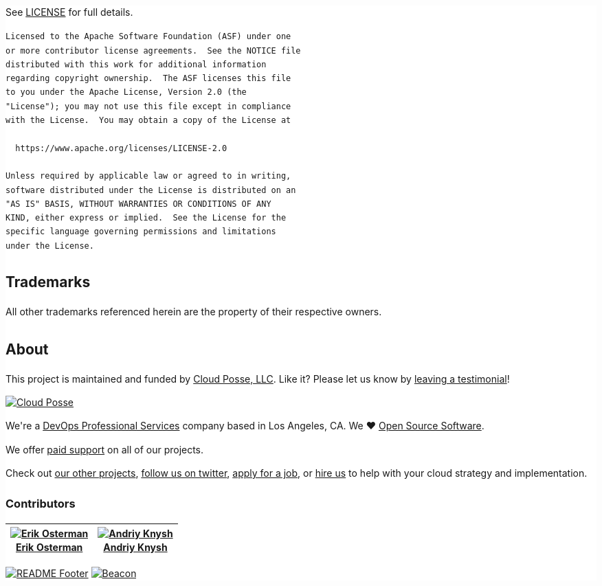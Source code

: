 See [LICENSE](LICENSE) for full details.

```text
Licensed to the Apache Software Foundation (ASF) under one
or more contributor license agreements.  See the NOTICE file
distributed with this work for additional information
regarding copyright ownership.  The ASF licenses this file
to you under the Apache License, Version 2.0 (the
"License"); you may not use this file except in compliance
with the License.  You may obtain a copy of the License at

  https://www.apache.org/licenses/LICENSE-2.0

Unless required by applicable law or agreed to in writing,
software distributed under the License is distributed on an
"AS IS" BASIS, WITHOUT WARRANTIES OR CONDITIONS OF ANY
KIND, either express or implied.  See the License for the
specific language governing permissions and limitations
under the License.
```









## Trademarks

All other trademarks referenced herein are the property of their respective owners.

## About

This project is maintained and funded by [Cloud Posse, LLC][website]. Like it? Please let us know by [leaving a testimonial][testimonial]!

[![Cloud Posse][logo]][website]

We're a [DevOps Professional Services][hire] company based in Los Angeles, CA. We ❤️  [Open Source Software][we_love_open_source].

We offer [paid support][commercial_support] on all of our projects.

Check out [our other projects][github], [follow us on twitter][twitter], [apply for a job][jobs], or [hire us][hire] to help with your cloud strategy and implementation.



### Contributors


|  [![Erik Osterman][osterman_avatar]][osterman_homepage]<br/>[Erik Osterman][osterman_homepage] | [![Andriy Knysh][aknysh_avatar]][aknysh_homepage]<br/>[Andriy Knysh][aknysh_homepage] |
|---|---|


  [osterman_homepage]: https://github.com/osterman
  [osterman_avatar]: https://img.cloudposse.com/150x150/https://github.com/osterman.png
  [aknysh_homepage]: https://github.com/aknysh
  [aknysh_avatar]: https://img.cloudposse.com/150x150/https://github.com/aknysh.png

[![README Footer][readme_footer_img]][readme_footer_link]
[![Beacon][beacon]][website]


  [logo]: https://cloudposse.com/logo-300x69.svg
  [docs]: https://cpco.io/docs?utm_source=github&utm_medium=readme&utm_campaign=cloudposse/terraform-aws-step-functions&utm_content=docs
  [website]: https://cpco.io/homepage?utm_source=github&utm_medium=readme&utm_campaign=cloudposse/terraform-aws-step-functions&utm_content=website
  [github]: https://cpco.io/github?utm_source=github&utm_medium=readme&utm_campaign=cloudposse/terraform-aws-step-functions&utm_content=github
  [jobs]: https://cpco.io/jobs?utm_source=github&utm_medium=readme&utm_campaign=cloudposse/terraform-aws-step-functions&utm_content=jobs
  [hire]: https://cpco.io/hire?utm_source=github&utm_medium=readme&utm_campaign=cloudposse/terraform-aws-step-functions&utm_content=hire
  [slack]: https://cpco.io/slack?utm_source=github&utm_medium=readme&utm_campaign=cloudposse/terraform-aws-step-functions&utm_content=slack
  [linkedin]: https://cpco.io/linkedin?utm_source=github&utm_medium=readme&utm_campaign=cloudposse/terraform-aws-step-functions&utm_content=linkedin
  [twitter]: https://cpco.io/twitter?utm_source=github&utm_medium=readme&utm_campaign=cloudposse/terraform-aws-step-functions&utm_content=twitter
  [testimonial]: https://cpco.io/leave-testimonial?utm_source=github&utm_medium=readme&utm_campaign=cloudposse/terraform-aws-step-functions&utm_content=testimonial
  [office_hours]: https://cloudposse.com/office-hours?utm_source=github&utm_medium=readme&utm_campaign=cloudposse/terraform-aws-step-functions&utm_content=office_hours
  [newsletter]: https://cpco.io/newsletter?utm_source=github&utm_medium=readme&utm_campaign=cloudposse/terraform-aws-step-functions&utm_content=newsletter
  [discourse]: https://ask.sweetops.com/?utm_source=github&utm_medium=readme&utm_campaign=cloudposse/terraform-aws-step-functions&utm_content=discourse
  [email]: https://cpco.io/email?utm_source=github&utm_medium=readme&utm_campaign=cloudposse/terraform-aws-step-functions&utm_content=email
  [commercial_support]: https://cpco.io/commercial-support?utm_source=github&utm_medium=readme&utm_campaign=cloudposse/terraform-aws-step-functions&utm_content=commercial_support
  [we_love_open_source]: https://cpco.io/we-love-open-source?utm_source=github&utm_medium=readme&utm_campaign=cloudposse/terraform-aws-step-functions&utm_content=we_love_open_source
  [terraform_modules]: https://cpco.io/terraform-modules?utm_source=github&utm_medium=readme&utm_campaign=cloudposse/terraform-aws-step-functions&utm_content=terraform_modules
  [readme_header_img]: https://cloudposse.com/readme/header/img
  [readme_header_link]: https://cloudposse.com/readme/header/link?utm_source=github&utm_medium=readme&utm_campaign=cloudposse/terraform-aws-step-functions&utm_content=readme_header_link
  [readme_footer_img]: https://cloudposse.com/readme/footer/img
  [readme_footer_link]: https://cloudposse.com/readme/footer/link?utm_source=github&utm_medium=readme&utm_campaign=cloudposse/terraform-aws-step-functions&utm_content=readme_footer_link
  [readme_commercial_support_img]: https://cloudposse.com/readme/commercial-support/img
  [readme_commercial_support_link]: https://cloudposse.com/readme/commercial-support/link?utm_source=github&utm_medium=readme&utm_campaign=cloudposse/terraform-aws-step-functions&utm_content=readme_commercial_support_link
  [share_twitter]: https://twitter.com/intent/tweet/?text=terraform-aws-step-functions&url=https://github.com/cloudposse/terraform-aws-step-functions
  [share_linkedin]: https://www.linkedin.com/shareArticle?mini=true&title=terraform-aws-step-functions&url=https://github.com/cloudposse/terraform-aws-step-functions
  [share_reddit]: https://reddit.com/submit/?url=https://github.com/cloudposse/terraform-aws-step-functions
  [share_facebook]: https://facebook.com/sharer/sharer.php?u=https://github.com/cloudposse/terraform-aws-step-functions
  [share_googleplus]: https://plus.google.com/share?url=https://github.com/cloudposse/terraform-aws-step-functions
  [share_email]: mailto:?subject=terraform-aws-step-functions&body=https://github.com/cloudposse/terraform-aws-step-functions
  [beacon]: https://ga-beacon.cloudposse.com/UA-76589703-4/cloudposse/terraform-aws-step-functions?pixel&cs=github&cm=readme&an=terraform-aws-step-functions